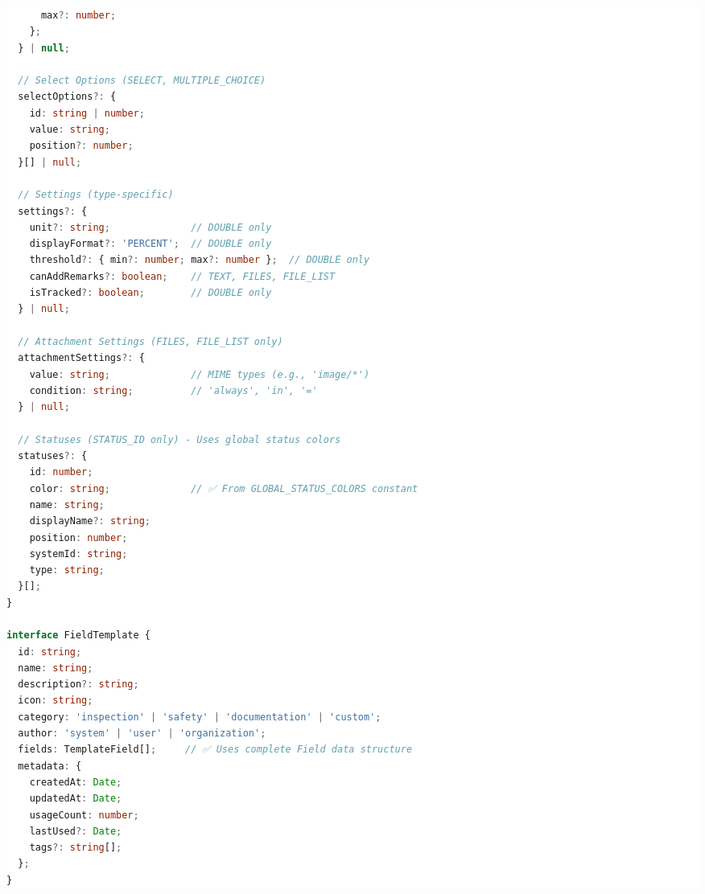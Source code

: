 ```typescript
      max?: number;
    };
  } | null;

  // Select Options (SELECT, MULTIPLE_CHOICE)
  selectOptions?: {
    id: string | number;
    value: string;
    position?: number;
  }[] | null;

  // Settings (type-specific)
  settings?: {
    unit?: string;              // DOUBLE only
    displayFormat?: 'PERCENT';  // DOUBLE only
    threshold?: { min?: number; max?: number };  // DOUBLE only
    canAddRemarks?: boolean;    // TEXT, FILES, FILE_LIST
    isTracked?: boolean;        // DOUBLE only
  } | null;

  // Attachment Settings (FILES, FILE_LIST only)
  attachmentSettings?: {
    value: string;              // MIME types (e.g., 'image/*')
    condition: string;          // 'always', 'in', '='
  } | null;

  // Statuses (STATUS_ID only) - Uses global status colors
  statuses?: {
    id: number;
    color: string;              // ✅ From GLOBAL_STATUS_COLORS constant
    name: string;
    displayName?: string;
    position: number;
    systemId: string;
    type: string;
  }[];
}

interface FieldTemplate {
  id: string;
  name: string;
  description?: string;
  icon: string;
  category: 'inspection' | 'safety' | 'documentation' | 'custom';
  author: 'system' | 'user' | 'organization';
  fields: TemplateField[];     // ✅ Uses complete Field data structure
  metadata: {
    createdAt: Date;
    updatedAt: Date;
    usageCount: number;
    lastUsed?: Date;
    tags?: string[];
  };
}
```
